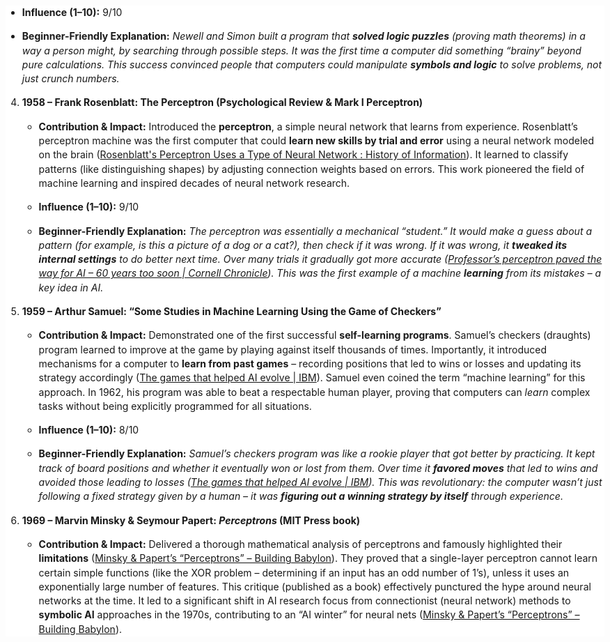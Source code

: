    * **Influence (1–10):** 9/10

   * **Beginner-Friendly Explanation:** *Newell and Simon built a program that **solved logic puzzles** (proving math theorems) in a way a person might, by searching through possible steps. It was the first time a computer did something “brainy” beyond pure calculations. This success convinced people that computers could manipulate **symbols and logic** to solve problems, not just crunch numbers.*

4. **1958 – Frank Rosenblatt: The Perceptron (Psychological Review & Mark I Perceptron)** 

   * **Contribution & Impact:** Introduced the **perceptron**, a simple neural network that learns from experience. Rosenblatt’s perceptron machine was the first computer that could **learn new skills by trial and error** using a neural network modeled on the brain ([Rosenblatt's Perceptron Uses a Type of Neural Network : History of Information](https://www.historyofinformation.com/detail.php?id=770#:~:text=Frank%20Rosenblatt)). It learned to classify patterns (like distinguishing shapes) by adjusting connection weights based on errors. This work pioneered the field of machine learning and inspired decades of neural network research.

   * **Influence (1–10):** 9/10

   * **Beginner-Friendly Explanation:** *The perceptron was essentially a mechanical “student.” It would make a guess about a pattern (for example, is this a picture of a dog or a cat?), then check if it was wrong. If it was wrong, it **tweaked its internal settings** to do better next time. Over many trials it gradually got more accurate ([Professor’s perceptron paved the way for AI – 60 years too soon | Cornell Chronicle](https://news.cornell.edu/stories/2019/09/professors-perceptron-paved-way-ai-60-years-too-soon#:~:text=Inspired%20by%20the%20way%20neurons,thousands%20or%20millions%20of%20iterations)). This was the first example of a machine **learning** from its mistakes – a key idea in AI.*

5. **1959 – Arthur Samuel: “Some Studies in Machine Learning Using the Game of Checkers”** 

   * **Contribution & Impact:** Demonstrated one of the first successful **self-learning programs**. Samuel’s checkers (draughts) program learned to improve at the game by playing against itself thousands of times. Importantly, it introduced mechanisms for a computer to **learn from past games** – recording positions that led to wins or losses and updating its strategy accordingly ([The games that helped AI evolve | IBM](https://www.ibm.com/history/early-games#:~:text=Most%20important%2C%20Samuel%20introduced%20mechanisms,but%20the%20principles%20Samuel%20developed)). Samuel even coined the term “machine learning” for this approach. In 1962, his program was able to beat a respectable human player, proving that computers can *learn* complex tasks without being explicitly programmed for all situations.

   * **Influence (1–10):** 8/10

   * **Beginner-Friendly Explanation:** *Samuel’s checkers program was like a rookie player that got better by practicing. It kept track of board positions and whether it eventually won or lost from them. Over time it **favored moves** that led to wins and avoided those leading to losses ([The games that helped AI evolve | IBM](https://www.ibm.com/history/early-games#:~:text=Most%20important%2C%20Samuel%20introduced%20mechanisms,but%20the%20principles%20Samuel%20developed)). This was revolutionary: the computer wasn’t just following a fixed strategy given by a human – it was **figuring out a winning strategy by itself** through experience.*

6. **1969 – Marvin Minsky & Seymour Papert: *Perceptrons* (MIT Press book)** 

   * **Contribution & Impact:** Delivered a thorough mathematical analysis of perceptrons and famously highlighted their **limitations** ([Minsky & Papert’s “Perceptrons” – Building Babylon](https://building-babylon.net/2017/06/08/minsky-paperts-perceptrons/#:~:text=In%20their%20book%20%E2%80%9CPerceptrons%E2%80%9D%20,connected%20from%20disconnected%20figures%2C%20or)). They proved that a single-layer perceptron cannot learn certain simple functions (like the XOR problem – determining if an input has an odd number of 1’s), unless it uses an exponentially large number of features. This critique (published as a book) effectively punctured the hype around neural networks at the time. It led to a significant shift in AI research focus from connectionist (neural network) methods to **symbolic AI** approaches in the 1970s, contributing to an “AI winter” for neural nets ([Minsky & Papert’s “Perceptrons” – Building Babylon](https://building-babylon.net/2017/06/08/minsky-paperts-perceptrons/#:~:text=The%20publication%20of%20the%20first,and%20colourfully%21%29%20by)).
